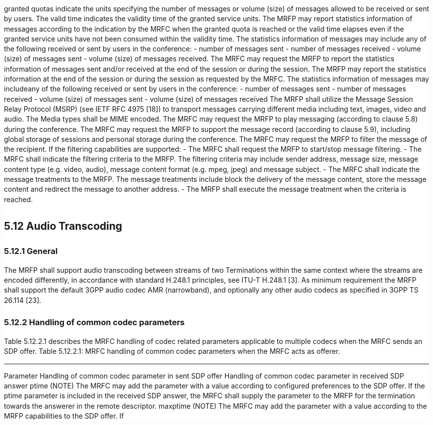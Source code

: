 granted quotas indicate the units specifying the number of messages or volume
(size) of messages allowed to be received or sent by users. The valid time
indicates the validity time of the granted service units.
The MRFP may report statistics information of messages according to the
indication by the MRFC when the granted quota is reached or the valid time
elapses even if the granted service units have not been consumed within the
validity time. The statistics information of messages may include any of the
following received or sent by users in the conference:
\- number of messages sent
\- number of messages received
\- volume (size) of messages sent
\- volume (size) of messages received.
The MRFC may request the MRFP to report the statistics information of messages
sent and/or received at the end of the session or during the session.
The MRFP may report the statistics information at the end of the session or
during the session as requested by the MRFC. The statistics information of
messages may includeany of the following received or sent by users in the
conference:
\- number of messages sent
\- number of messages received
\- volume (size) of messages sent
\- volume (size) of messages received
The MRFP shall utilize the Message Session Relay Protocol (MSRP) (see IETF RFC
4975 [18]) to transport messages carrying different media including text,
images, video and audio. The Media types shall be MIME encoded.
The MRFC may request the MRFP to play messaging (according to clause 5.8)
during the conference.
The MRFC may request the MRFP to support the message record (according to
clause 5.9), including global storage of sessions and personal storage during
the conference.
The MRFC may request the MRFP to filter the message of the recipient. If the
filtering capabilities are supported:
\- The MRFC shall request the MRFP to start/stop message filtering.
\- The MRFC shall indicate the filtering criteria to the MRFP. The filtering
criteria may include sender address, message size, message content type (e.g.
video, audio), message content format (e.g. mpeg, jpeg) and message subject.
\- The MRFC shall indicate the message treatments to the MRFP. The message
treatments include block the delivery of the message content, store the
message content and redirect the message to another address.
\- The MRFP shall execute the message treatment when the criteria is reached.
## 5.12 Audio Transcoding
### 5.12.1 General
The MRFP shall support audio transcoding between streams of two Terminations
within the same context where the streams are encoded differently, in
accordance with standard H.248.1 principles, see ITU-T H.248.1 [3]. As minimum
requirement the MRFP shall support the default 3GPP audio codec AMR
(narrowband), and optionally any other audio codecs as specified in 3GPP TS
26.114 [23].
### 5.12.2 Handling of common codec parameters
Table 5.12.2.1 describes the MRFC handling of codec related parameters
applicable to multiple codecs when the MRFC sends an SDP offer.
Table 5.12.2.1: MRFC handling of common codec parameters when the MRFC acts as
offerer.
* * *
Parameter Handling of common codec parameter in sent SDP offer Handling of
common codec parameter in received SDP answer ptime (NOTE) The MRFC may add
the parameter with a value according to configured preferences to the SDP
offer. If the ptime parameter is included in the received SDP answer, the MRFC
shall supply the parameter to the MRFP for the termination towards the
answerer in the remote descriptor. maxptime (NOTE) The MRFC may add the
parameter with a value according to the MRFP capabilities to the SDP offer. If